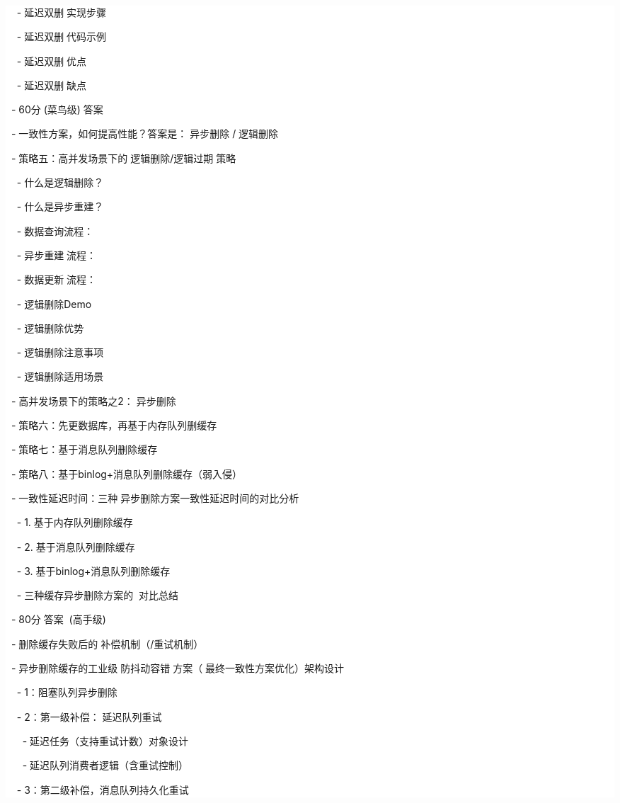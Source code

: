     - 延迟双删 实现步骤

    - 延迟双删 代码示例

    - 延迟双删 优点

    - 延迟双删 缺点

  - 60分 (菜鸟级) 答案

  - 一致性方案，如何提高性能？答案是： 异步删除 / 逻辑删除

  - 策略五：高并发场景下的 逻辑删除/逻辑过期 策略

    - 什么是逻辑删除？

    - 什么是异步重建？

    - 数据查询流程‌：

    - ‌异步重建 流程‌：

    - ‌数据更新 流程‌：

    - 逻辑删除Demo

    - 逻辑删除‌优势‌

    - 逻辑删除‌注意事项‌

    - 逻辑删除‌适用场景‌

  - 高并发场景下的策略之2： 异步删除

  - 策略六：先更数据库，再基于内存队列删缓存

  - 策略七：基于消息队列删除缓存

  - 策略八：基于binlog+消息队列删除缓存（弱入侵）

  - 一致性延迟时间：三种 异步删除方案一致性延迟时间的对比分析

    - ‌1. 基于内存队列删除缓存‌

    - ‌2. 基于消息队列删除缓存‌

    - ‌3. 基于binlog+消息队列删除缓存‌

    - ‌三种缓存异步删除方案的  对比总结‌

  - 80分 答案  (高手级)

  - 删除缓存失败后的 补偿机制（/重试机制）

  - ‌异步删除缓存‌的工业级 防抖动容错 方案（ 最终一致性方案优化）架构设计‌

    - 1：阻塞队列异步删除‌

    - ‌2：第一级补偿： 延迟队列重试‌

      - ‌延迟任务（支持重试计数）对象设计

      - 延迟队列消费者逻辑（含重试控制）

    - ‌3：第二级补偿，消息队列持久化重试‌
